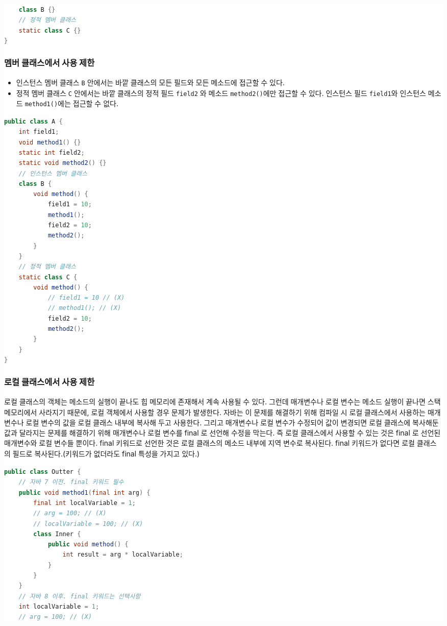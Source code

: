 ```java
    class B {}
    // 정적 멤버 클래스
    static class C {}
}
```

### 멤버 클래스에서 사용 제한

- 인스턴스 멤버 클래스 `B` 안에서는 바깥 클래스의 모든 필드와 모든 메소드에 접근할 수 있다.
- 정적 멤버 클래스 `C` 안에서는 바깥 클래스의 정적 필드 `field2` 와 메소드 `method2()`에만 접근할 수 있다. 인스턴스 필드 `field1`와 인스턴스 메소드 `method1()`에는 접근할 수 없다.

```java
public class A {
    int field1;
    void method1() {}
    static int field2;
    static void method2() {}
    // 인스턴스 멤버 클래스
    class B {
        void method() {
            field1 = 10;
            method1();
            field2 = 10;
            method2();
        }
    }
    // 정적 멤버 클래스
    static class C {
        void method() {
            // field1 = 10 // (X)
            // method1(); // (X)
            field2 = 10;
            method2();
        }
    }
}
```

### 로컬 클래스에서 사용 제한

로컬 클래스의 객체는 메소드의 실행이 끝나도 힙 메모리에 존재해서 계속 사용될 수 있다. 그런데 매개변수나 로컬 변수는 메소드 실행이 끝나면 스택 메모리에서 사라지기 때문에, 로컬 객체에서 사용할 경우 문제가 발생한다.
자바는 이 문제를 해결하기 위해 컴파일 시 로컬 클래스에서 사용하는 매개변수나 로컬 변수의 값을 로컬 클래스 내부에 복사해 두고 사용한다. 그리고 매개변수나 로컬 변수가 수정되어 값이 변경되면 로컬 클래스에 복사해둔 값과 달라지는 문제를 해결하기 위해 매개변수나 로컬 변수를 final 로 선언해 수정을 막는다.
즉 로컬 클래스에서 사용할 수 있는 것은 final 로 선언된 매개변수와 로컬 변수들 뿐이다.
final 키워드로 선언한 것은 로컬 클래스의 메소드 내부에 지역 변수로 복사된다. final 키워드가 없다면 로컬 클래스의 필드로 복사된다.(키워드가 없더라도 final 특성을 가지고 있다.)

```java
public class Outter {
    // 자바 7 이전. final 키워드 필수
    public void method1(final int arg) {
        final int localVariable = 1;
        // arg = 100; // (X)
        // localVariable = 100; // (X)
        class Inner {
            public void method() {
                int result = arg * localVariable;
            }
        }
    }
    // 자바 8 이후. final 키워드는 선택사항
    int localVariable = 1;
    // arg = 100; // (X)
```